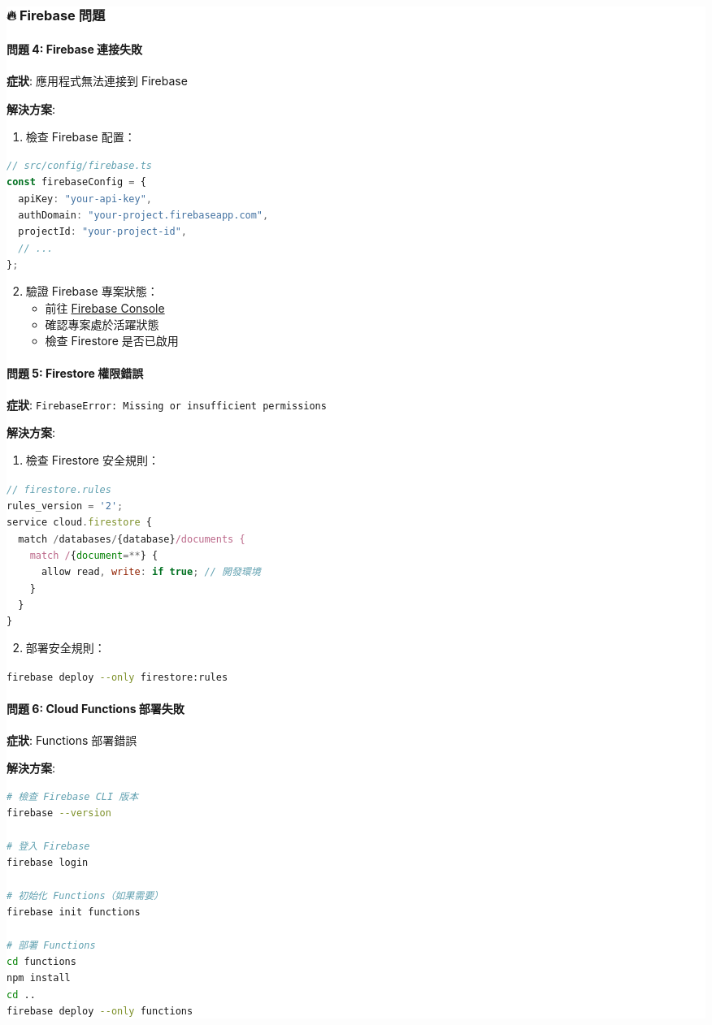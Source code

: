 ### 🔥 Firebase 問題

#### 問題 4: Firebase 連接失敗
**症狀**: 應用程式無法連接到 Firebase

**解決方案**:
1. 檢查 Firebase 配置：
```typescript
// src/config/firebase.ts
const firebaseConfig = {
  apiKey: "your-api-key",
  authDomain: "your-project.firebaseapp.com",
  projectId: "your-project-id",
  // ...
};
```

2. 驗證 Firebase 專案狀態：
   - 前往 [Firebase Console](https://console.firebase.google.com/)
   - 確認專案處於活躍狀態
   - 檢查 Firestore 是否已啟用

#### 問題 5: Firestore 權限錯誤
**症狀**: `FirebaseError: Missing or insufficient permissions`

**解決方案**:
1. 檢查 Firestore 安全規則：
```javascript
// firestore.rules
rules_version = '2';
service cloud.firestore {
  match /databases/{database}/documents {
    match /{document=**} {
      allow read, write: if true; // 開發環境
    }
  }
}
```

2. 部署安全規則：
```bash
firebase deploy --only firestore:rules
```

#### 問題 6: Cloud Functions 部署失敗
**症狀**: Functions 部署錯誤

**解決方案**:
```bash
# 檢查 Firebase CLI 版本
firebase --version

# 登入 Firebase
firebase login

# 初始化 Functions（如果需要）
firebase init functions

# 部署 Functions
cd functions
npm install
cd ..
firebase deploy --only functions
```
